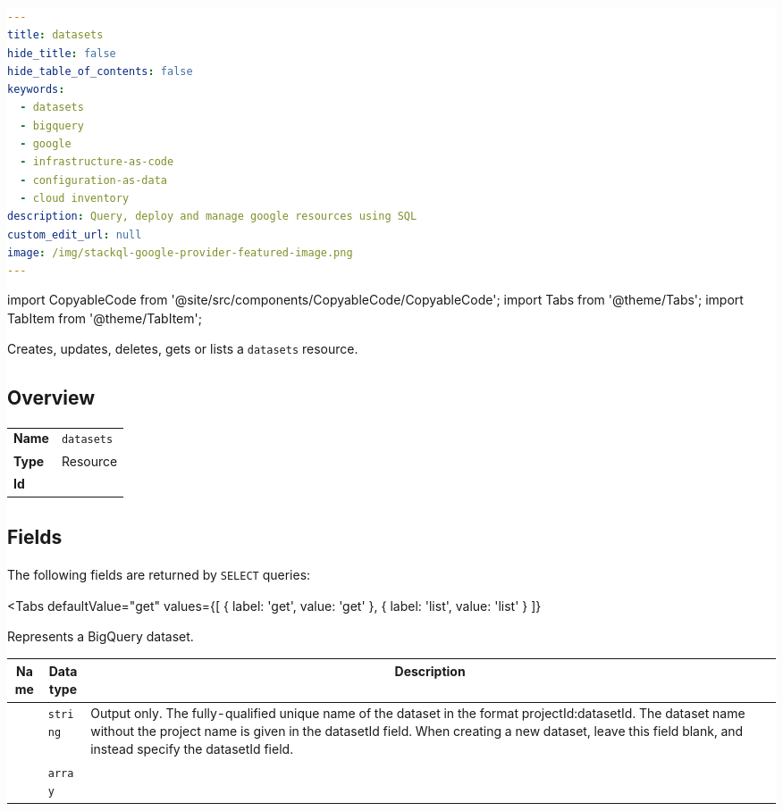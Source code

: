```yaml
--- 
title: datasets
hide_title: false
hide_table_of_contents: false
keywords:
  - datasets
  - bigquery
  - google
  - infrastructure-as-code
  - configuration-as-data
  - cloud inventory
description: Query, deploy and manage google resources using SQL
custom_edit_url: null
image: /img/stackql-google-provider-featured-image.png
---
```


import CopyableCode from '@site/src/components/CopyableCode/CopyableCode';
import Tabs from '@theme/Tabs';
import TabItem from '@theme/TabItem';

Creates, updates, deletes, gets or lists a <code>datasets</code> resource.

## Overview
<table><tbody>
<tr><td><b>Name</b></td><td><code>datasets</code></td></tr>
<tr><td><b>Type</b></td><td>Resource</td></tr>
<tr><td><b>Id</b></td><td><CopyableCode code="google.bigquery.datasets" /></td></tr>
</tbody></table>

## Fields

The following fields are returned by `SELECT` queries:

<Tabs
    defaultValue="get"
    values={[
        { label: 'get', value: 'get' },
        { label: 'list', value: 'list' }
    ]}
>
<TabItem value="get">

Represents a BigQuery dataset.

<table>
<thead>
    <tr>
    <th>Name</th>
    <th>Datatype</th>
    <th>Description</th>
    </tr>
</thead>
<tbody>
<tr>
    <td><CopyableCode code="id" /></td>
    <td><code>string</code></td>
    <td>Output only. The fully-qualified unique name of the dataset in the format projectId:datasetId. The dataset name without the project name is given in the datasetId field. When creating a new dataset, leave this field blank, and instead specify the datasetId field.</td>
</tr>
<tr>
    <td><CopyableCode code="access" /></td>
    <td><code>array</code></td>